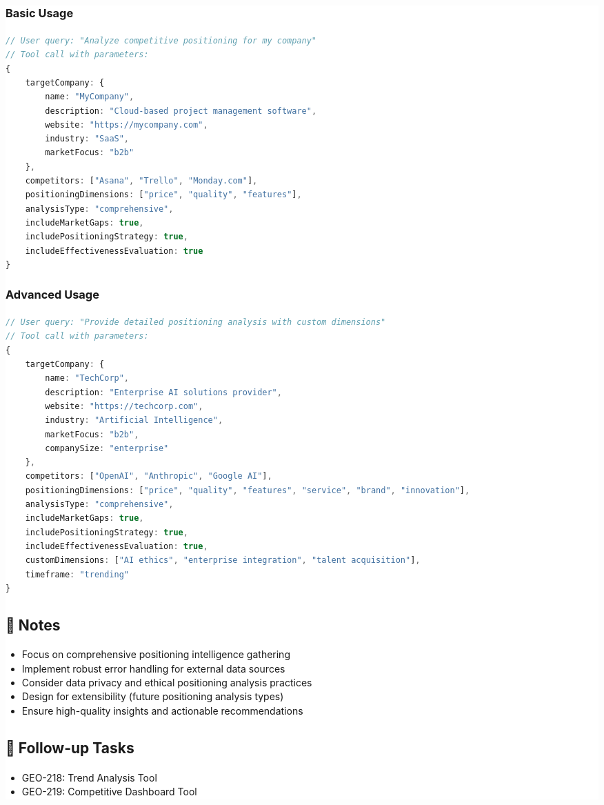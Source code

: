 ### Basic Usage

```typescript
// User query: "Analyze competitive positioning for my company"
// Tool call with parameters:
{
	targetCompany: {
		name: "MyCompany",
		description: "Cloud-based project management software",
		website: "https://mycompany.com",
		industry: "SaaS",
		marketFocus: "b2b"
	},
	competitors: ["Asana", "Trello", "Monday.com"],
	positioningDimensions: ["price", "quality", "features"],
	analysisType: "comprehensive",
	includeMarketGaps: true,
	includePositioningStrategy: true,
	includeEffectivenessEvaluation: true
}
```

### Advanced Usage

```typescript
// User query: "Provide detailed positioning analysis with custom dimensions"
// Tool call with parameters:
{
	targetCompany: {
		name: "TechCorp",
		description: "Enterprise AI solutions provider",
		website: "https://techcorp.com",
		industry: "Artificial Intelligence",
		marketFocus: "b2b",
		companySize: "enterprise"
	},
	competitors: ["OpenAI", "Anthropic", "Google AI"],
	positioningDimensions: ["price", "quality", "features", "service", "brand", "innovation"],
	analysisType: "comprehensive",
	includeMarketGaps: true,
	includePositioningStrategy: true,
	includeEffectivenessEvaluation: true,
	customDimensions: ["AI ethics", "enterprise integration", "talent acquisition"],
	timeframe: "trending"
}
```

## 📝 Notes

- Focus on comprehensive positioning intelligence gathering
- Implement robust error handling for external data sources
- Consider data privacy and ethical positioning analysis practices
- Design for extensibility (future positioning analysis types)
- Ensure high-quality insights and actionable recommendations

## 🔄 Follow-up Tasks

- GEO-218: Trend Analysis Tool
- GEO-219: Competitive Dashboard Tool
